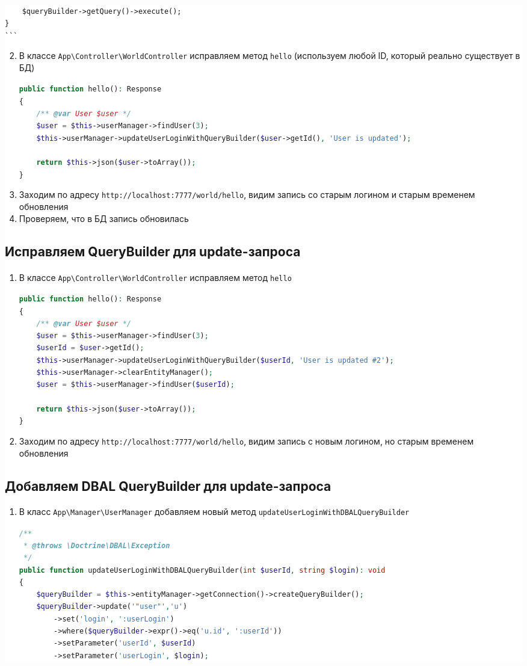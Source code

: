         $queryBuilder->getQuery()->execute();
    }
    ```
2. В классе `App\Controller\WorldController` исправляем метод `hello` (используем любой ID, который реально существует
   в БД)
    ```php
    public function hello(): Response
    {
        /** @var User $user */
        $user = $this->userManager->findUser(3);
        $this->userManager->updateUserLoginWithQueryBuilder($user->getId(), 'User is updated');

        return $this->json($user->toArray());
    }
    ```
3. Заходим по адресу `http://localhost:7777/world/hello`, видим запись со старым логином и старым временем обновления
4. Проверяем, что в БД запись обновилась

## Исправляем QueryBuilder для update-запроса

1. В классе `App\Controller\WorldController` исправляем метод `hello`
    ```php
    public function hello(): Response
    {
        /** @var User $user */
        $user = $this->userManager->findUser(3);
        $userId = $user->getId();
        $this->userManager->updateUserLoginWithQueryBuilder($userId, 'User is updated #2');
        $this->userManager->clearEntityManager();
        $user = $this->userManager->findUser($userId);
    
        return $this->json($user->toArray());
    }
    ```
2. Заходим по адресу `http://localhost:7777/world/hello`, видим запись с новым логином, но старым временем обновления
   
## Добавляем DBAL QueryBuilder для update-запроса

1. В класс `App\Manager\UserManager` добавляем новый метод `updateUserLoginWithDBALQueryBuilder`
    ```php
    /**
     * @throws \Doctrine\DBAL\Exception
     */
    public function updateUserLoginWithDBALQueryBuilder(int $userId, string $login): void
    {
        $queryBuilder = $this->entityManager->getConnection()->createQueryBuilder();
        $queryBuilder->update('"user"','u')
            ->set('login', ':userLogin')
            ->where($queryBuilder->expr()->eq('u.id', ':userId'))
            ->setParameter('userId', $userId)
            ->setParameter('userLogin', $login);
